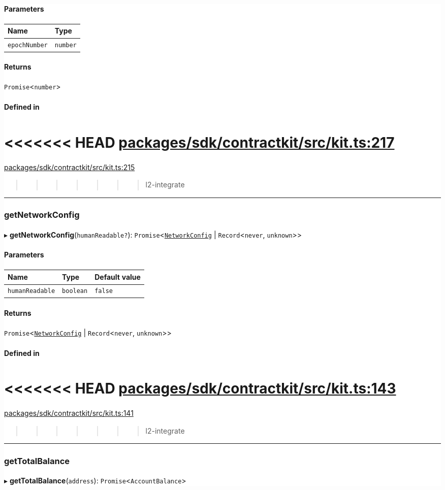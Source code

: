 #### Parameters

| Name | Type |
| :------ | :------ |
| `epochNumber` | `number` |

#### Returns

`Promise`\<`number`\>

#### Defined in

<<<<<<< HEAD
[packages/sdk/contractkit/src/kit.ts:217](https://github.com/celo-org/developer-tooling/blob/master/packages/sdk/contractkit/src/kit.ts#L217)
=======
[packages/sdk/contractkit/src/kit.ts:215](https://github.com/celo-org/developer-tooling/blob/master/packages/sdk/contractkit/src/kit.ts#L215)
>>>>>>> l2-integrate

___

### getNetworkConfig

▸ **getNetworkConfig**(`humanReadable?`): `Promise`\<[`NetworkConfig`](../interfaces/kit.NetworkConfig.md) \| `Record`\<`never`, `unknown`\>\>

#### Parameters

| Name | Type | Default value |
| :------ | :------ | :------ |
| `humanReadable` | `boolean` | `false` |

#### Returns

`Promise`\<[`NetworkConfig`](../interfaces/kit.NetworkConfig.md) \| `Record`\<`never`, `unknown`\>\>

#### Defined in

<<<<<<< HEAD
[packages/sdk/contractkit/src/kit.ts:143](https://github.com/celo-org/developer-tooling/blob/master/packages/sdk/contractkit/src/kit.ts#L143)
=======
[packages/sdk/contractkit/src/kit.ts:141](https://github.com/celo-org/developer-tooling/blob/master/packages/sdk/contractkit/src/kit.ts#L141)
>>>>>>> l2-integrate

___

### getTotalBalance

▸ **getTotalBalance**(`address`): `Promise`\<`AccountBalance`\>
